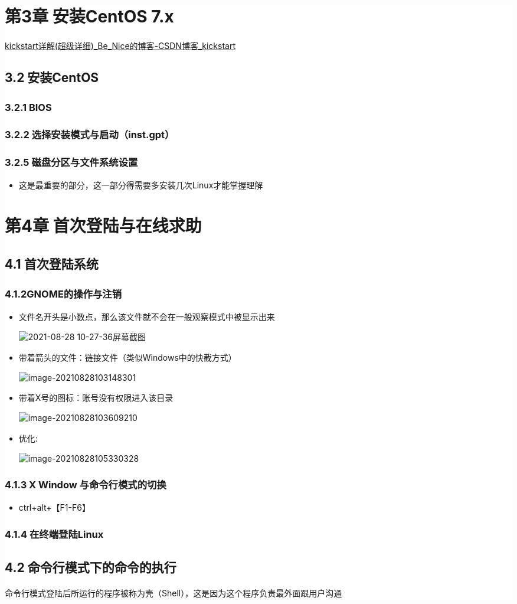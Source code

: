 

# 第3章 安装CentOS 7.x

[kickstart详解(超级详细)_Be_Nice的博客-CSDN博客_kickstart](https://blog.csdn.net/mpu_nice/article/details/107922312)

## 3.2 安装CentOS

### 3.2.1 BIOS

### 3.2.2 选择安装模式与启动（inst.gpt）

### 3.2.5  磁盘分区与文件系统设置

- 这是最重要的部分，这一部分得需要多安装几次Linux才能掌握理解

# 第4章 首次登陆与在线求助

## 4.1 首次登陆系统

### 4.1.2GNOME的操作与注销

- 文件名开头是小数点，那么该文件就不会在一般观察模式中被显示出来

  ![2021-08-28 10-27-36屏幕截图](https://gitee.com/murphyhou/picgo/raw/master/image/2021-08-28%2010-27-36%E5%B1%8F%E5%B9%95%E6%88%AA%E5%9B%BE.png)

- 带着箭头的文件：链接文件（类似Windows中的快截方式）

  ![image-20210828103148301](https://gitee.com/murphyhou/picgo/raw/master/image/image-20210828103148301.png)

- 带着X号的图标：账号没有权限进入该目录

  ![image-20210828103609210](https://gitee.com/murphyhou/picgo/raw/master/image/image-20210828103609210.png)

- 优化:

  ![image-20210828105330328](https://gitee.com/murphyhou/picgo/raw/master/image/image-20210828105330328.png)

### 4.1.3 X Window 与命令行模式的切换

  - ctrl+alt+【F1-F6】

### 4.1.4 在终端登陆Linux



## 4.2 命令行模式下的命令的执行

命令行模式登陆后所运行的程序被称为壳（Shell），这是因为这个程序负责最外面跟用户沟通
